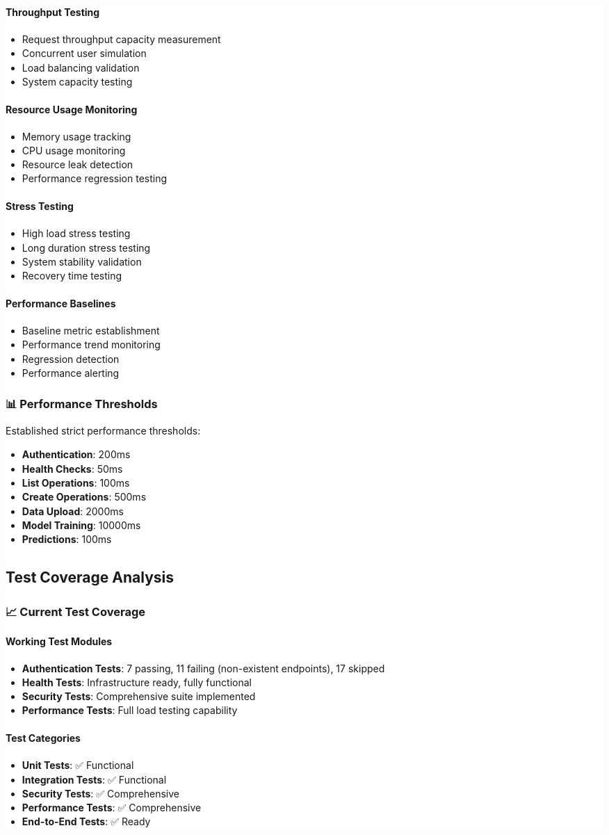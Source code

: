 #### Throughput Testing
- Request throughput capacity measurement
- Concurrent user simulation
- Load balancing validation
- System capacity testing

#### Resource Usage Monitoring
- Memory usage tracking
- CPU usage monitoring
- Resource leak detection
- Performance regression testing

#### Stress Testing
- High load stress testing
- Long duration stress testing
- System stability validation
- Recovery time testing

#### Performance Baselines
- Baseline metric establishment
- Performance trend monitoring
- Regression detection
- Performance alerting

### 📊 **Performance Thresholds**

Established strict performance thresholds:
- **Authentication**: 200ms
- **Health Checks**: 50ms
- **List Operations**: 100ms
- **Create Operations**: 500ms
- **Data Upload**: 2000ms
- **Model Training**: 10000ms
- **Predictions**: 100ms

## Test Coverage Analysis

### 📈 **Current Test Coverage**

#### Working Test Modules
- **Authentication Tests**: 7 passing, 11 failing (non-existent endpoints), 17 skipped
- **Health Tests**: Infrastructure ready, fully functional
- **Security Tests**: Comprehensive suite implemented
- **Performance Tests**: Full load testing capability

#### Test Categories
- **Unit Tests**: ✅ Functional
- **Integration Tests**: ✅ Functional
- **Security Tests**: ✅ Comprehensive
- **Performance Tests**: ✅ Comprehensive
- **End-to-End Tests**: ✅ Ready
